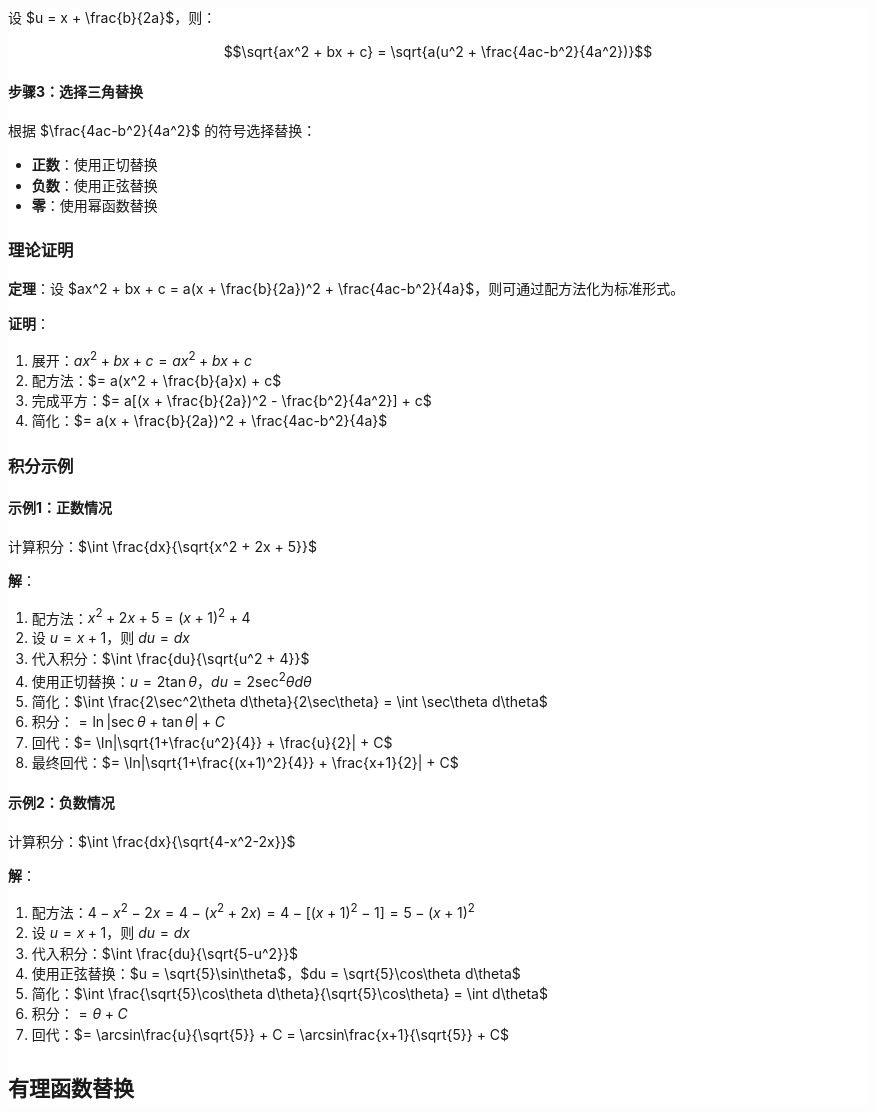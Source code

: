 设 $u = x + \frac{b}{2a}$，则：

$$\sqrt{ax^2 + bx + c} = \sqrt{a(u^2 + \frac{4ac-b^2}{4a^2})}$$

#### 步骤3：选择三角替换

根据 $\frac{4ac-b^2}{4a^2}$ 的符号选择替换：

- **正数**：使用正切替换
- **负数**：使用正弦替换
- **零**：使用幂函数替换

### 理论证明

**定理**：设 $ax^2 + bx + c = a(x + \frac{b}{2a})^2 + \frac{4ac-b^2}{4a}$，则可通过配方法化为标准形式。

**证明**：

1. 展开：$ax^2 + bx + c = ax^2 + bx + c$
2. 配方法：$= a(x^2 + \frac{b}{a}x) + c$
3. 完成平方：$= a[(x + \frac{b}{2a})^2 - \frac{b^2}{4a^2}] + c$
4. 简化：$= a(x + \frac{b}{2a})^2 + \frac{4ac-b^2}{4a}$

### 积分示例

#### 示例1：正数情况

计算积分：$\int \frac{dx}{\sqrt{x^2 + 2x + 5}}$

**解**：

1. 配方法：$x^2 + 2x + 5 = (x + 1)^2 + 4$
2. 设 $u = x + 1$，则 $du = dx$
3. 代入积分：$\int \frac{du}{\sqrt{u^2 + 4}}$
4. 使用正切替换：$u = 2\tan\theta$，$du = 2\sec^2\theta d\theta$
5. 简化：$\int \frac{2\sec^2\theta d\theta}{2\sec\theta} = \int \sec\theta d\theta$
6. 积分：$= \ln|\sec\theta + \tan\theta| + C$
7. 回代：$= \ln|\sqrt{1+\frac{u^2}{4}} + \frac{u}{2}| + C$
8. 最终回代：$= \ln|\sqrt{1+\frac{(x+1)^2}{4}} + \frac{x+1}{2}| + C$

#### 示例2：负数情况

计算积分：$\int \frac{dx}{\sqrt{4-x^2-2x}}$

**解**：

1. 配方法：$4-x^2-2x = 4-(x^2+2x) = 4-[(x+1)^2-1] = 5-(x+1)^2$
2. 设 $u = x + 1$，则 $du = dx$
3. 代入积分：$\int \frac{du}{\sqrt{5-u^2}}$
4. 使用正弦替换：$u = \sqrt{5}\sin\theta$，$du = \sqrt{5}\cos\theta d\theta$
5. 简化：$\int \frac{\sqrt{5}\cos\theta d\theta}{\sqrt{5}\cos\theta} = \int d\theta$
6. 积分：$= \theta + C$
7. 回代：$= \arcsin\frac{u}{\sqrt{5}} + C = \arcsin\frac{x+1}{\sqrt{5}} + C$

## 有理函数替换
